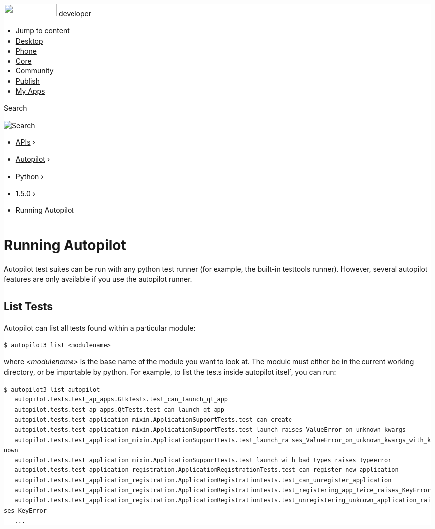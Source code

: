 <a href="https://developer.ubuntu.com/" class="logo-ubuntu"><img src="https://developer.ubuntu.com/assets/sites/ubuntu/latest/u/img/logos/logo-ubuntu-orange.svg" width="106" height="25" /> <span>developer</span></a>

-   [Jump to content](index.html#main-content)
-   [Desktop](https://developer.ubuntu.com/en/desktop/)
-   [Phone](https://developer.ubuntu.com/en/phone/)
-   [Core](https://developer.ubuntu.com/core)
-   [Community](https://developer.ubuntu.com/en/community/)
-   [Publish](https://developer.ubuntu.com/en/publish/)
-   [My Apps](https://myapps.developer.ubuntu.com/)

Search

<img src="https://developer.ubuntu.com/assets/sites/ubuntu/latest/u/img/search-white.svg" alt="Search" height="28" />

-   [APIs](../../../../index.html) ›
-   [Autopilot](../../../index.html) ›
-   [Python](../../index.html) ›
-   <a href="../index.html" class="sub-nav-item">1.5.0</a> ›



-   Running Autopilot

Running Autopilot
=================

Autopilot test suites can be run with any python test runner (for example, the built-in testtools runner). However, several autopilot features are only available if you use the autopilot runner.

List Tests<a href="index.html#list-tests" class="headerlink" title="Permalink to this headline"></a>
----------------------------------------------------------------------------------------------------

Autopilot can list all tests found within a particular module:

    $ autopilot3 list <modulename>

where *&lt;modulename&gt;* is the base name of the module you want to look at. The module must either be in the current working directory, or be importable by python. For example, to list the tests inside autopilot itself, you can run:

    $ autopilot3 list autopilot
       autopilot.tests.test_ap_apps.GtkTests.test_can_launch_qt_app
       autopilot.tests.test_ap_apps.QtTests.test_can_launch_qt_app
       autopilot.tests.test_application_mixin.ApplicationSupportTests.test_can_create
       autopilot.tests.test_application_mixin.ApplicationSupportTests.test_launch_raises_ValueError_on_unknown_kwargs
       autopilot.tests.test_application_mixin.ApplicationSupportTests.test_launch_raises_ValueError_on_unknown_kwargs_with_known
       autopilot.tests.test_application_mixin.ApplicationSupportTests.test_launch_with_bad_types_raises_typeerror
       autopilot.tests.test_application_registration.ApplicationRegistrationTests.test_can_register_new_application
       autopilot.tests.test_application_registration.ApplicationRegistrationTests.test_can_unregister_application
       autopilot.tests.test_application_registration.ApplicationRegistrationTests.test_registering_app_twice_raises_KeyError
       autopilot.tests.test_application_registration.ApplicationRegistrationTests.test_unregistering_unknown_application_raises_KeyError
       ...
